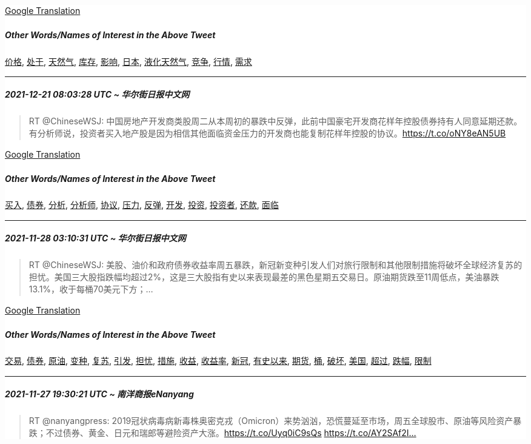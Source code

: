 [Google Translation](https://translate.google.com/?hi=en&tab=TT&sl=zh-CN&tl=en&op=translate&text=RT+%40rijingzhongwen%3A+%E3%80%90%E4%BA%9A%E6%B4%B2%E6%B6%B2%E5%8C%96%E5%A4%A9%E7%84%B6%E6%B0%94%E4%BB%B7%E6%A0%BC%E5%A4%A7%E8%B7%8C3%E6%88%90%E3%80%91%E4%BA%9A%E6%B4%B2%E6%B6%B2%E5%8C%96%E5%A4%A9%E7%84%B6%E6%B0%94%E7%8E%B0%E8%B4%A7%E4%BB%B7%E6%A0%BC%E5%9C%A812%E6%9C%8823%E6%97%A5%E5%88%9B%E4%B8%8B%E4%BA%86%E5%91%A8%E7%BA%BF%E5%8E%86%E5%8F%B2%E6%9C%80%E9%AB%98%E5%80%BC%EF%BC%8C%E4%BD%86%E9%9A%8F%E5%90%8E%E7%9A%841%E5%91%A8%E9%87%8C%E6%9A%B4%E8%B7%8C%E4%BA%8630%EF%BC%85%E3%80%82%E6%AC%A7%E6%B4%B2%E7%9A%84%E5%A4%A9%E7%84%B6%E6%B0%94%E4%BB%B7%E6%A0%BC%E6%80%A5%E5%89%A7%E5%9B%9E%E8%90%BD%EF%BC%8C%E5%AF%B9%E5%A4%84%E4%BA%8E%E7%AB%9E%E4%BA%89%E5%85%B3%E7%B3%BB%E7%9A%84%E4%BA%9A%E6%B4%B2%E7%9A%84%E8%A1%8C%E6%83%85%E4%BA%A7%E7%94%9F%E5%BD%B1%E5%93%8D%E3%80%82%E6%AD%A4%E5%A4%96%EF%BC%8C%E4%B8%AD%E5%9B%BD%E5%92%8C%E6%97%A5%E6%9C%AC%E7%9A%84%E5%BA%93%E5%AD%98%E5%85%85%E8%B6%B3%EF%BC%8C%E7%8E%B0%E8%B4%A7%E9%9C%80%E6%B1%82%E4%B8%8D%E5%A4%AA%E5%BC%BA%E7%83%88%E2%80%A6%E2%80%A6https%E2%80%A6)
##### Other Words/Names of Interest in the Above Tweet
[价格](价格.md), [处于](处于.md), [天然气](天然气.md), [库存](库存.md), [影响](影响.md), [日本](日本.md), [液化天然气](液化天然气.md), [竞争](竞争.md), [行情](行情.md), [需求](需求.md)
___
##### 2021-12-21 08:03:28 UTC ~ 华尔街日报中文网
> RT @ChineseWSJ: 中国房地产开发商类股周二从本周初的暴跌中反弹，此前中国豪宅开发商花样年控股债券持有人同意延期还款。有分析师说，投资者买入地产股是因为相信其他面临资金压力的开发商也能复制花样年控股的协议。https://t.co/oNY8eAN5UB

[Google Translation](https://translate.google.com/?hi=en&tab=TT&sl=zh-CN&tl=en&op=translate&text=RT+%40ChineseWSJ%3A+%E4%B8%AD%E5%9B%BD%E6%88%BF%E5%9C%B0%E4%BA%A7%E5%BC%80%E5%8F%91%E5%95%86%E7%B1%BB%E8%82%A1%E5%91%A8%E4%BA%8C%E4%BB%8E%E6%9C%AC%E5%91%A8%E5%88%9D%E7%9A%84%E6%9A%B4%E8%B7%8C%E4%B8%AD%E5%8F%8D%E5%BC%B9%EF%BC%8C%E6%AD%A4%E5%89%8D%E4%B8%AD%E5%9B%BD%E8%B1%AA%E5%AE%85%E5%BC%80%E5%8F%91%E5%95%86%E8%8A%B1%E6%A0%B7%E5%B9%B4%E6%8E%A7%E8%82%A1%E5%80%BA%E5%88%B8%E6%8C%81%E6%9C%89%E4%BA%BA%E5%90%8C%E6%84%8F%E5%BB%B6%E6%9C%9F%E8%BF%98%E6%AC%BE%E3%80%82%E6%9C%89%E5%88%86%E6%9E%90%E5%B8%88%E8%AF%B4%EF%BC%8C%E6%8A%95%E8%B5%84%E8%80%85%E4%B9%B0%E5%85%A5%E5%9C%B0%E4%BA%A7%E8%82%A1%E6%98%AF%E5%9B%A0%E4%B8%BA%E7%9B%B8%E4%BF%A1%E5%85%B6%E4%BB%96%E9%9D%A2%E4%B8%B4%E8%B5%84%E9%87%91%E5%8E%8B%E5%8A%9B%E7%9A%84%E5%BC%80%E5%8F%91%E5%95%86%E4%B9%9F%E8%83%BD%E5%A4%8D%E5%88%B6%E8%8A%B1%E6%A0%B7%E5%B9%B4%E6%8E%A7%E8%82%A1%E7%9A%84%E5%8D%8F%E8%AE%AE%E3%80%82https%3A%2F%2Ft.co%2FoNY8eAN5UB)
##### Other Words/Names of Interest in the Above Tweet
[买入](买入.md), [债券](债券.md), [分析](分析.md), [分析师](分析师.md), [协议](协议.md), [压力](压力.md), [反弹](反弹.md), [开发](开发.md), [投资](投资.md), [投资者](投资者.md), [还款](还款.md), [面临](面临.md)
___
##### 2021-11-28 03:10:31 UTC ~ 华尔街日报中文网
> RT @ChineseWSJ: 美股、油价和政府债券收益率周五暴跌，新冠新变种引发人们对旅行限制和其他限制措施将破坏全球经济复苏的担忧。美国三大股指跌幅均超过2%，这是三大股指有史以来表现最差的黑色星期五交易日。原油期货跌至11周低点，美油暴跌13.1%，收于每桶70美元下方；…

[Google Translation](https://translate.google.com/?hi=en&tab=TT&sl=zh-CN&tl=en&op=translate&text=RT+%40ChineseWSJ%3A+%E7%BE%8E%E8%82%A1%E3%80%81%E6%B2%B9%E4%BB%B7%E5%92%8C%E6%94%BF%E5%BA%9C%E5%80%BA%E5%88%B8%E6%94%B6%E7%9B%8A%E7%8E%87%E5%91%A8%E4%BA%94%E6%9A%B4%E8%B7%8C%EF%BC%8C%E6%96%B0%E5%86%A0%E6%96%B0%E5%8F%98%E7%A7%8D%E5%BC%95%E5%8F%91%E4%BA%BA%E4%BB%AC%E5%AF%B9%E6%97%85%E8%A1%8C%E9%99%90%E5%88%B6%E5%92%8C%E5%85%B6%E4%BB%96%E9%99%90%E5%88%B6%E6%8E%AA%E6%96%BD%E5%B0%86%E7%A0%B4%E5%9D%8F%E5%85%A8%E7%90%83%E7%BB%8F%E6%B5%8E%E5%A4%8D%E8%8B%8F%E7%9A%84%E6%8B%85%E5%BF%A7%E3%80%82%E7%BE%8E%E5%9B%BD%E4%B8%89%E5%A4%A7%E8%82%A1%E6%8C%87%E8%B7%8C%E5%B9%85%E5%9D%87%E8%B6%85%E8%BF%872%25%EF%BC%8C%E8%BF%99%E6%98%AF%E4%B8%89%E5%A4%A7%E8%82%A1%E6%8C%87%E6%9C%89%E5%8F%B2%E4%BB%A5%E6%9D%A5%E8%A1%A8%E7%8E%B0%E6%9C%80%E5%B7%AE%E7%9A%84%E9%BB%91%E8%89%B2%E6%98%9F%E6%9C%9F%E4%BA%94%E4%BA%A4%E6%98%93%E6%97%A5%E3%80%82%E5%8E%9F%E6%B2%B9%E6%9C%9F%E8%B4%A7%E8%B7%8C%E8%87%B311%E5%91%A8%E4%BD%8E%E7%82%B9%EF%BC%8C%E7%BE%8E%E6%B2%B9%E6%9A%B4%E8%B7%8C13.1%25%EF%BC%8C%E6%94%B6%E4%BA%8E%E6%AF%8F%E6%A1%B670%E7%BE%8E%E5%85%83%E4%B8%8B%E6%96%B9%EF%BC%9B%E2%80%A6)
##### Other Words/Names of Interest in the Above Tweet
[交易](交易.md), [债券](债券.md), [原油](原油.md), [变种](变种.md), [复苏](复苏.md), [引发](引发.md), [担忧](担忧.md), [措施](措施.md), [收益](收益.md), [收益率](收益率.md), [新冠](新冠.md), [有史以来](有史以来.md), [期货](期货.md), [桶](桶.md), [破坏](破坏.md), [美国](美国.md), [超过](超过.md), [跌幅](跌幅.md), [限制](限制.md)
___
##### 2021-11-27 19:30:21 UTC ~ 南洋商报eNanyang
> RT @nanyangpress: 2019冠状病毒病新毒株奥密克戎（Omicron）来势汹汹，恐慌蔓延至市场，周五全球股市、原油等风险资产暴跌；不过债券、黄金、日元和瑞郎等避险资产大涨。https://t.co/Uyq0iC9sQs https://t.co/AY2SAf2I…
